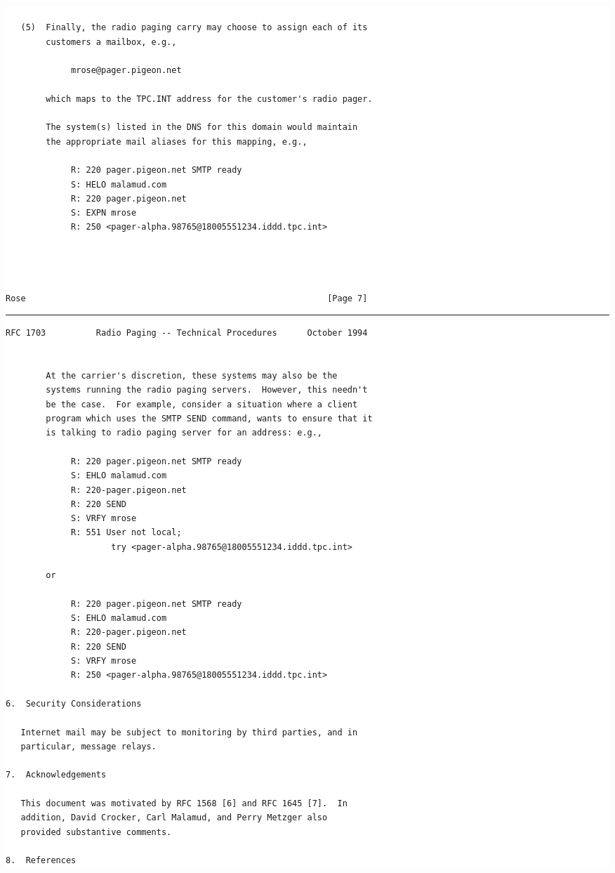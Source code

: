 ``` newpage

   (5)  Finally, the radio paging carry may choose to assign each of its
        customers a mailbox, e.g.,

             mrose@pager.pigeon.net

        which maps to the TPC.INT address for the customer's radio pager.

        The system(s) listed in the DNS for this domain would maintain
        the appropriate mail aliases for this mapping, e.g.,

             R: 220 pager.pigeon.net SMTP ready
             S: HELO malamud.com
             R: 220 pager.pigeon.net
             S: EXPN mrose
             R: 250 <pager-alpha.98765@18005551234.iddd.tpc.int>




Rose                                                            [Page 7]
```

------------------------------------------------------------------------

``` newpage
RFC 1703          Radio Paging -- Technical Procedures      October 1994


        At the carrier's discretion, these systems may also be the
        systems running the radio paging servers.  However, this needn't
        be the case.  For example, consider a situation where a client
        program which uses the SMTP SEND command, wants to ensure that it
        is talking to radio paging server for an address: e.g.,

             R: 220 pager.pigeon.net SMTP ready
             S: EHLO malamud.com
             R: 220-pager.pigeon.net
             R: 220 SEND
             S: VRFY mrose
             R: 551 User not local;
                     try <pager-alpha.98765@18005551234.iddd.tpc.int>

        or

             R: 220 pager.pigeon.net SMTP ready
             S: EHLO malamud.com
             R: 220-pager.pigeon.net
             R: 220 SEND
             S: VRFY mrose
             R: 250 <pager-alpha.98765@18005551234.iddd.tpc.int>

6.  Security Considerations

   Internet mail may be subject to monitoring by third parties, and in
   particular, message relays.

7.  Acknowledgements

   This document was motivated by RFC 1568 [6] and RFC 1645 [7].  In
   addition, David Crocker, Carl Malamud, and Perry Metzger also
   provided substantive comments.

8.  References
```